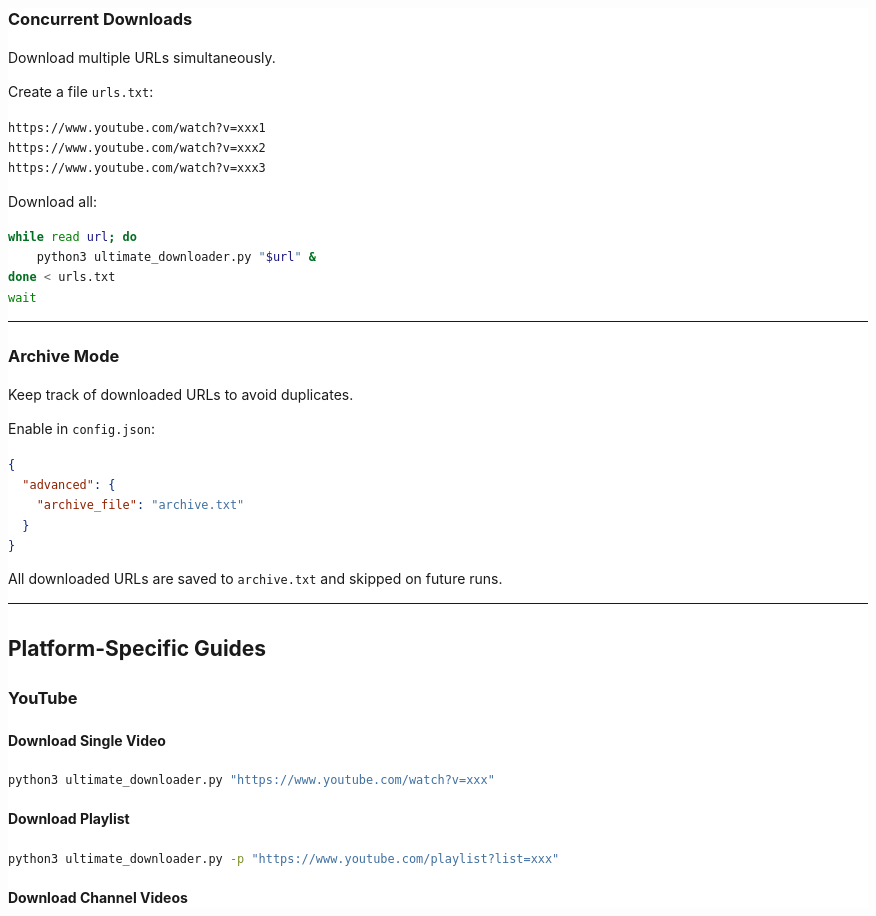 ### Concurrent Downloads

Download multiple URLs simultaneously.

Create a file `urls.txt`:
```
https://www.youtube.com/watch?v=xxx1
https://www.youtube.com/watch?v=xxx2
https://www.youtube.com/watch?v=xxx3
```

Download all:
```bash
while read url; do
    python3 ultimate_downloader.py "$url" &
done < urls.txt
wait
```

---

### Archive Mode

Keep track of downloaded URLs to avoid duplicates.

Enable in `config.json`:
```json
{
  "advanced": {
    "archive_file": "archive.txt"
  }
}
```

All downloaded URLs are saved to `archive.txt` and skipped on future runs.

---

## Platform-Specific Guides

### YouTube

#### Download Single Video

```bash
python3 ultimate_downloader.py "https://www.youtube.com/watch?v=xxx"
```

#### Download Playlist

```bash
python3 ultimate_downloader.py -p "https://www.youtube.com/playlist?list=xxx"
```

#### Download Channel Videos
